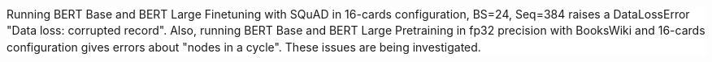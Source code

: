 Running BERT Base and BERT Large Finetuning with SQuAD in 16-cards configuration, BS=24, Seq=384 raises a DataLossError "Data loss: corrupted record". Also, running BERT Base and BERT Large Pretraining in fp32 precision with BooksWiki and 16-cards configuration gives errors about "nodes in a cycle". These issues are being investigated.
